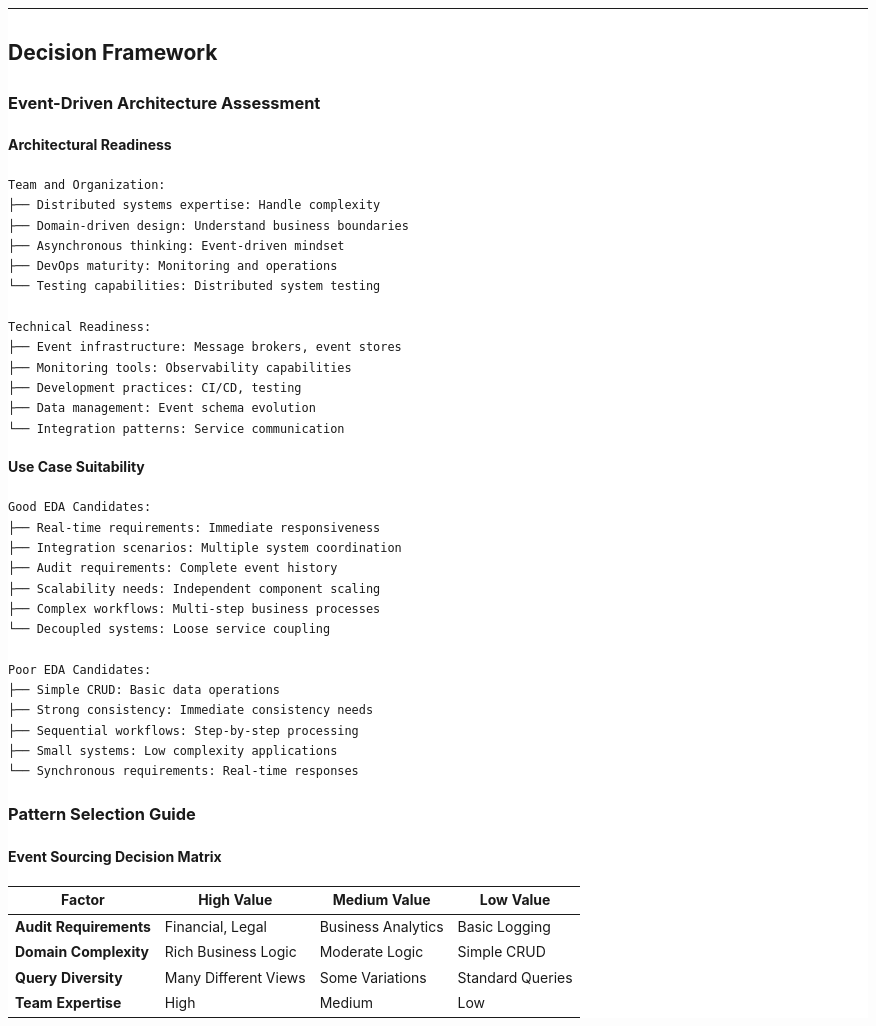 ------

## Decision Framework

### Event-Driven Architecture Assessment

#### Architectural Readiness

```
Team and Organization:
├── Distributed systems expertise: Handle complexity
├── Domain-driven design: Understand business boundaries
├── Asynchronous thinking: Event-driven mindset
├── DevOps maturity: Monitoring and operations
└── Testing capabilities: Distributed system testing

Technical Readiness:
├── Event infrastructure: Message brokers, event stores
├── Monitoring tools: Observability capabilities
├── Development practices: CI/CD, testing
├── Data management: Event schema evolution
└── Integration patterns: Service communication
```

#### Use Case Suitability

```
Good EDA Candidates:
├── Real-time requirements: Immediate responsiveness
├── Integration scenarios: Multiple system coordination
├── Audit requirements: Complete event history
├── Scalability needs: Independent component scaling
├── Complex workflows: Multi-step business processes
└── Decoupled systems: Loose service coupling

Poor EDA Candidates:
├── Simple CRUD: Basic data operations
├── Strong consistency: Immediate consistency needs
├── Sequential workflows: Step-by-step processing
├── Small systems: Low complexity applications
└── Synchronous requirements: Real-time responses
```

### Pattern Selection Guide

#### Event Sourcing Decision Matrix

| Factor                 | High Value           | Medium Value       | Low Value        |
| ---------------------- | -------------------- | ------------------ | ---------------- |
| **Audit Requirements** | Financial, Legal     | Business Analytics | Basic Logging    |
| **Domain Complexity**  | Rich Business Logic  | Moderate Logic     | Simple CRUD      |
| **Query Diversity**    | Many Different Views | Some Variations    | Standard Queries |
| **Team Expertise**     | High                 | Medium             | Low              |
